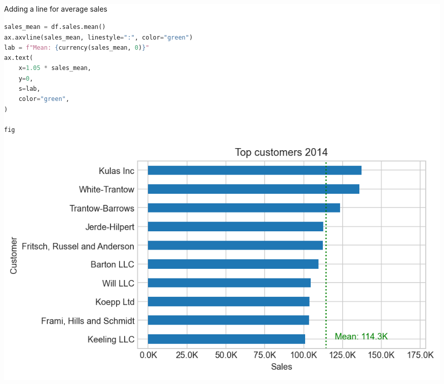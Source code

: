 <script type="application/javascript">

            setTimeout(function() {
                var nbb_cell_id = 10;
                var nbb_unformatted_code = "def currency(x, pos):\n    \"\"\"Reformat currency amount at position x.\"\"\"\n    return f\"{x * 1e-3:1.1f}K\"\n\n\nax.xaxis.set_major_formatter(currency)\n\nfig";
                var nbb_formatted_code = "def currency(x, pos):\n    \"\"\"Reformat currency amount at position x.\"\"\"\n    return f\"{x * 1e-3:1.1f}K\"\n\n\nax.xaxis.set_major_formatter(currency)\n\nfig";
                var nbb_cells = Jupyter.notebook.get_cells();
                for (var i = 0; i < nbb_cells.length; ++i) {
                    if (nbb_cells[i].input_prompt_number == nbb_cell_id) {
                        if (nbb_cells[i].get_text() == nbb_unformatted_code) {
                             nbb_cells[i].set_text(nbb_formatted_code);
                        }
                        break;
                    }
                }
            }, 500);
            
</script>

Adding a line for average sales

``` python
sales_mean = df.sales.mean()
ax.axvline(sales_mean, linestyle=":", color="green")
lab = f"Mean: {currency(sales_mean, 0)}"
ax.text(
    x=1.05 * sales_mean,
    y=0,
    s=lab,
    color="green",
)

fig
```

![](matplotlib_files/figure-markdown_strict/cell-12-output-1.png)
